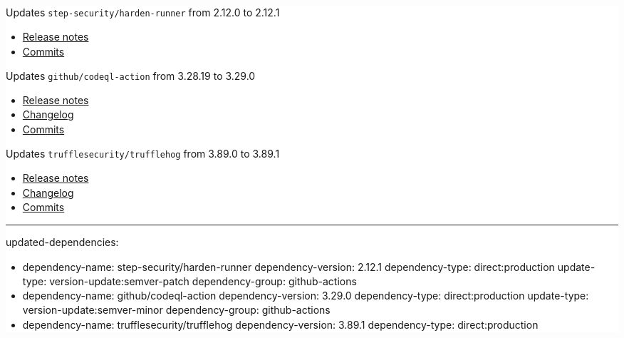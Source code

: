 Updates `step-security/harden-runner` from 2.12.0 to 2.12.1
- [Release notes](https://github.com/step-security/harden-runner/releases)
- [Commits](https://github.com/step-security/harden-runner/compare/0634a2670c59f64b4a01f0f96f84700a4088b9f0...002fdce3c6a235733a90a27c80493a3241e56863)

Updates `github/codeql-action` from 3.28.19 to 3.29.0
- [Release notes](https://github.com/github/codeql-action/releases)
- [Changelog](https://github.com/github/codeql-action/blob/main/CHANGELOG.md)
- [Commits](https://github.com/github/codeql-action/compare/fca7ace96b7d713c7035871441bd52efbe39e27e...ce28f5bb42b7a9f2c824e633a3f6ee835bab6858)

Updates `trufflesecurity/trufflehog` from 3.89.0 to 3.89.1
- [Release notes](https://github.com/trufflesecurity/trufflehog/releases)
- [Changelog](https://github.com/trufflesecurity/trufflehog/blob/main/.goreleaser.yml)
- [Commits](https://github.com/trufflesecurity/trufflehog/compare/3fbb9e94740526c7ed73d0c7151ebdf57d8e1618...52d0ee5f5419ca938d3b7e358fe6f32131565026)

---
updated-dependencies:
- dependency-name: step-security/harden-runner
  dependency-version: 2.12.1
  dependency-type: direct:production
  update-type: version-update:semver-patch
  dependency-group: github-actions
- dependency-name: github/codeql-action
  dependency-version: 3.29.0
  dependency-type: direct:production
  update-type: version-update:semver-minor
  dependency-group: github-actions
- dependency-name: trufflesecurity/trufflehog
  dependency-version: 3.89.1
  dependency-type: direct:production
